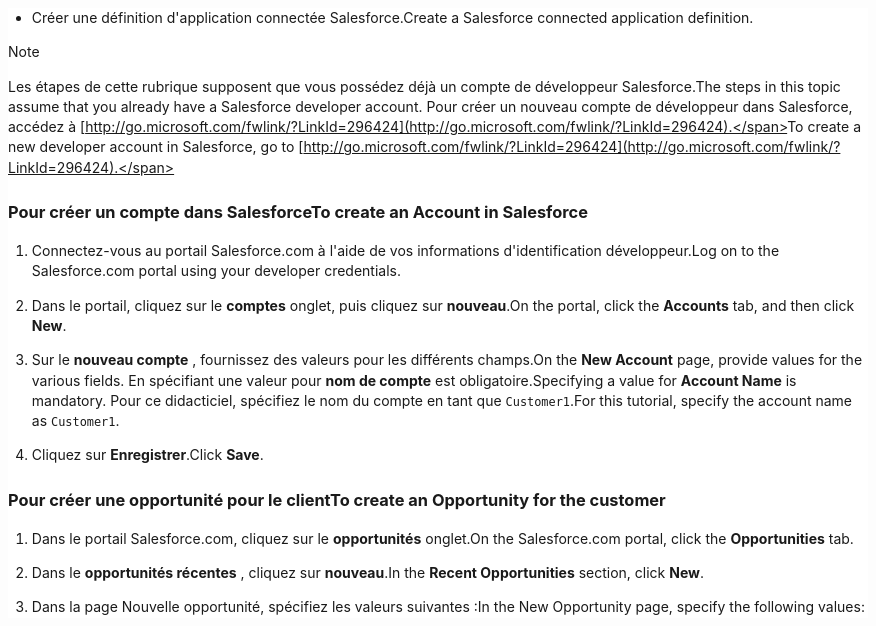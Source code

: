 -   <span data-ttu-id="792ec-111">Créer une définition d'application connectée Salesforce.</span><span class="sxs-lookup"><span data-stu-id="792ec-111">Create a Salesforce connected application definition.</span></span>  
  
> [!NOTE]
>  <span data-ttu-id="792ec-112">Les étapes de cette rubrique supposent que vous possédez déjà un compte de développeur Salesforce.</span><span class="sxs-lookup"><span data-stu-id="792ec-112">The steps in this topic assume that you already have a Salesforce developer account.</span></span> <span data-ttu-id="792ec-113">Pour créer un nouveau compte de développeur dans Salesforce, accédez à [http://go.microsoft.com/fwlink/?LinkId=296424](http://go.microsoft.com/fwlink/?LinkId=296424).</span><span class="sxs-lookup"><span data-stu-id="792ec-113">To create a new developer account in Salesforce, go to [http://go.microsoft.com/fwlink/?LinkId=296424](http://go.microsoft.com/fwlink/?LinkId=296424).</span></span>  
  
### <a name="to-create-an-account-in-salesforce"></a><span data-ttu-id="792ec-114">Pour créer un compte dans Salesforce</span><span class="sxs-lookup"><span data-stu-id="792ec-114">To create an Account in Salesforce</span></span>  
  
1.  <span data-ttu-id="792ec-115">Connectez-vous au portail Salesforce.com à l'aide de vos informations d'identification développeur.</span><span class="sxs-lookup"><span data-stu-id="792ec-115">Log on to the Salesforce.com portal using your developer credentials.</span></span>  
  
2.  <span data-ttu-id="792ec-116">Dans le portail, cliquez sur le **comptes** onglet, puis cliquez sur **nouveau**.</span><span class="sxs-lookup"><span data-stu-id="792ec-116">On the portal, click the **Accounts** tab, and then click **New**.</span></span>  
  
3.  <span data-ttu-id="792ec-117">Sur le **nouveau compte** , fournissez des valeurs pour les différents champs.</span><span class="sxs-lookup"><span data-stu-id="792ec-117">On the **New Account** page, provide values for the various fields.</span></span> <span data-ttu-id="792ec-118">En spécifiant une valeur pour **nom de compte** est obligatoire.</span><span class="sxs-lookup"><span data-stu-id="792ec-118">Specifying a value for **Account Name** is mandatory.</span></span> <span data-ttu-id="792ec-119">Pour ce didacticiel, spécifiez le nom du compte en tant que `Customer1`.</span><span class="sxs-lookup"><span data-stu-id="792ec-119">For this tutorial, specify the account name as `Customer1`.</span></span>  
  
4.  <span data-ttu-id="792ec-120">Cliquez sur **Enregistrer**.</span><span class="sxs-lookup"><span data-stu-id="792ec-120">Click **Save**.</span></span>  
  
### <a name="to-create-an-opportunity-for-the-customer"></a><span data-ttu-id="792ec-121">Pour créer une opportunité pour le client</span><span class="sxs-lookup"><span data-stu-id="792ec-121">To create an Opportunity for the customer</span></span>  
  
1.  <span data-ttu-id="792ec-122">Dans le portail Salesforce.com, cliquez sur le **opportunités** onglet.</span><span class="sxs-lookup"><span data-stu-id="792ec-122">On the Salesforce.com portal, click the **Opportunities** tab.</span></span>  
  
2.  <span data-ttu-id="792ec-123">Dans le **opportunités récentes** , cliquez sur **nouveau**.</span><span class="sxs-lookup"><span data-stu-id="792ec-123">In the **Recent Opportunities** section, click **New**.</span></span>  
  
3.  <span data-ttu-id="792ec-124">Dans la page Nouvelle opportunité, spécifiez les valeurs suivantes :</span><span class="sxs-lookup"><span data-stu-id="792ec-124">In the New Opportunity page, specify the following values:</span></span>  
  